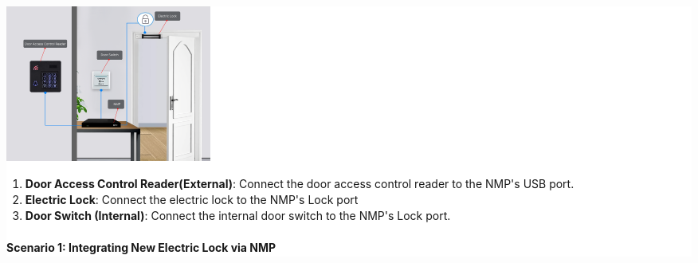 <img src="./img/Lock-Scenario.png"  style="zoom: 25%;" />  

1. **Door Access Control Reader(External)**: Connect the door access control reader to the NMP's USB port.
2. **Electric Lock**: Connect the electric lock to the NMP's Lock port
3. **Door Switch (Internal)**: Connect the internal door switch to the NMP's Lock port.





#### Scenario 1: Integrating New Electric Lock via NMP
